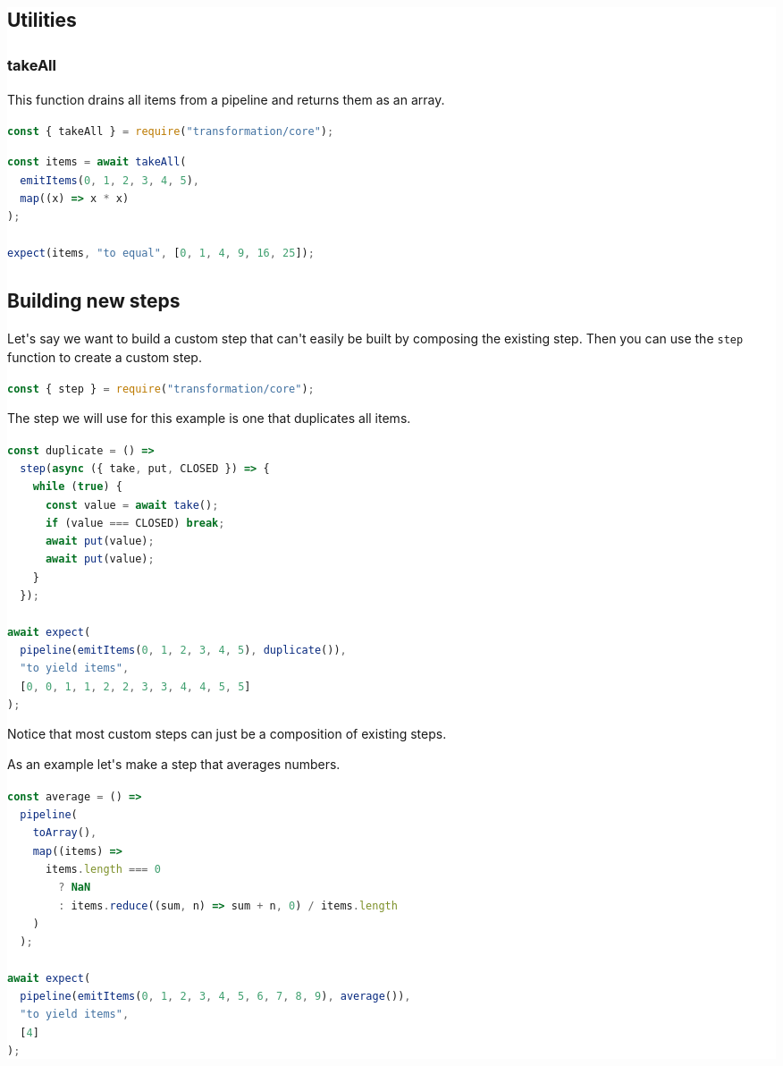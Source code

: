 ## Utilities

### takeAll

This function drains all items from a pipeline and returns them as an array.

```js
const { takeAll } = require("transformation/core");
```

```js
const items = await takeAll(
  emitItems(0, 1, 2, 3, 4, 5),
  map((x) => x * x)
);

expect(items, "to equal", [0, 1, 4, 9, 16, 25]);
```

## Building new steps

Let's say we want to build a custom step that can't easily be built by composing the existing step. Then you can use the `step` function to create a custom step.

```js
const { step } = require("transformation/core");
```

The step we will use for this example is one that duplicates all items.

```js
const duplicate = () =>
  step(async ({ take, put, CLOSED }) => {
    while (true) {
      const value = await take();
      if (value === CLOSED) break;
      await put(value);
      await put(value);
    }
  });

await expect(
  pipeline(emitItems(0, 1, 2, 3, 4, 5), duplicate()),
  "to yield items",
  [0, 0, 1, 1, 2, 2, 3, 3, 4, 4, 5, 5]
);
```

Notice that most custom steps can just be a composition of existing steps.

As an example let's make a step that averages numbers.

```js
const average = () =>
  pipeline(
    toArray(),
    map((items) =>
      items.length === 0
        ? NaN
        : items.reduce((sum, n) => sum + n, 0) / items.length
    )
  );

await expect(
  pipeline(emitItems(0, 1, 2, 3, 4, 5, 6, 7, 8, 9), average()),
  "to yield items",
  [4]
);
```